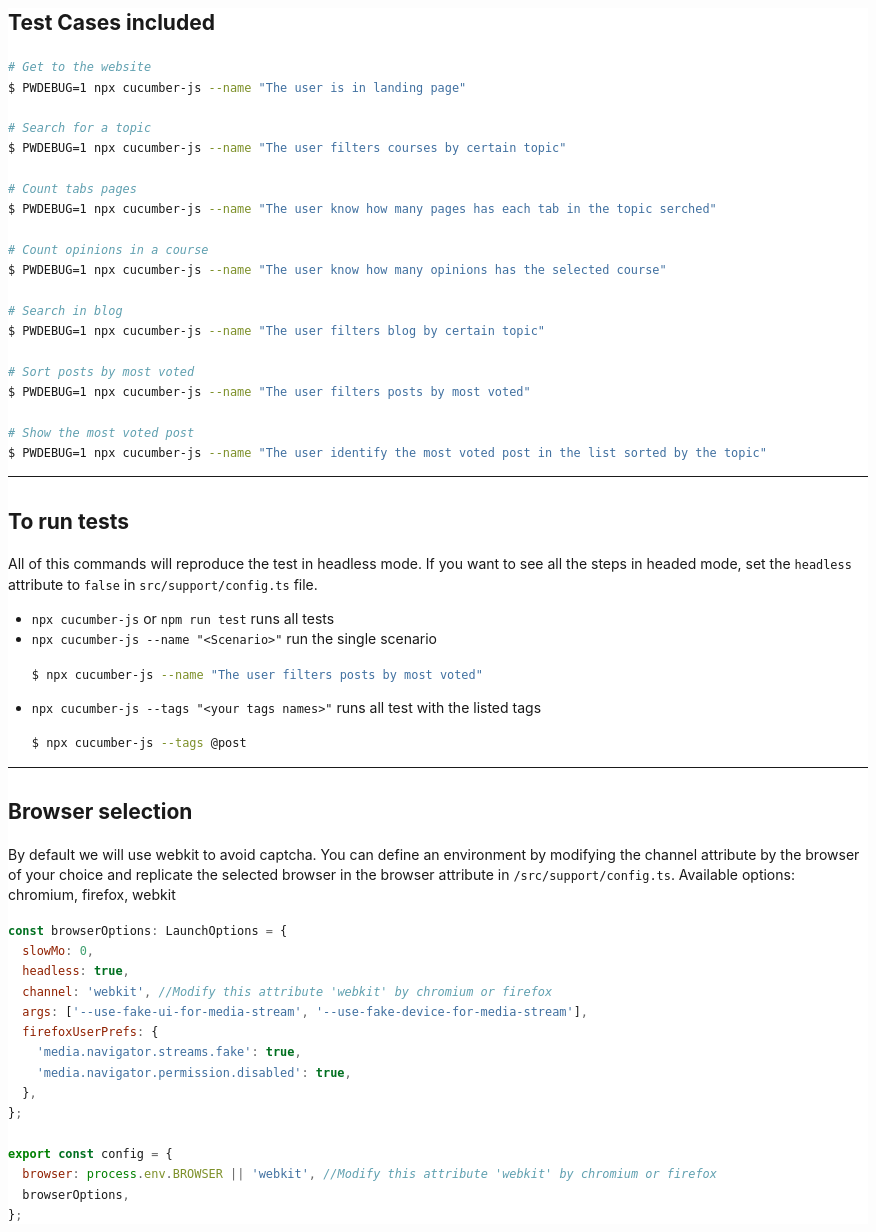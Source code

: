 ## Test Cases included
```bash
# Get to the website
$ PWDEBUG=1 npx cucumber-js --name "The user is in landing page"

# Search for a topic
$ PWDEBUG=1 npx cucumber-js --name "The user filters courses by certain topic"

# Count tabs pages
$ PWDEBUG=1 npx cucumber-js --name "The user know how many pages has each tab in the topic serched"

# Count opinions in a course
$ PWDEBUG=1 npx cucumber-js --name "The user know how many opinions has the selected course"

# Search in blog
$ PWDEBUG=1 npx cucumber-js --name "The user filters blog by certain topic"

# Sort posts by most voted
$ PWDEBUG=1 npx cucumber-js --name "The user filters posts by most voted"

# Show the most voted post
$ PWDEBUG=1 npx cucumber-js --name "The user identify the most voted post in the list sorted by the topic" 
```

---
## To run tests
All of this commands will reproduce the test in headless mode. If you want to see all the steps in headed mode, set the `headless` attribute to `false` in `src/support/config.ts` file.

- `npx cucumber-js` or `npm run test` runs all tests
- `npx cucumber-js --name "<Scenario>"`  run the single scenario
    ```bash
    $ npx cucumber-js --name "The user filters posts by most voted"
    ```
- `npx cucumber-js --tags "<your tags names>"` runs all test with the listed tags
    ```bash
    $ npx cucumber-js --tags @post
    ```
---

## Browser selection

By default we will use webkit to avoid captcha. You can define an environment by modifying the channel attribute by the browser of your choice and replicate the selected browser in the browser attribute in `/src/support/config.ts`. Available options: chromium, firefox, webkit

```javascript
const browserOptions: LaunchOptions = {
  slowMo: 0,
  headless: true,
  channel: 'webkit', //Modify this attribute 'webkit' by chromium or firefox
  args: ['--use-fake-ui-for-media-stream', '--use-fake-device-for-media-stream'],
  firefoxUserPrefs: {
    'media.navigator.streams.fake': true,
    'media.navigator.permission.disabled': true,
  },
};

export const config = {
  browser: process.env.BROWSER || 'webkit', //Modify this attribute 'webkit' by chromium or firefox
  browserOptions,
};
```